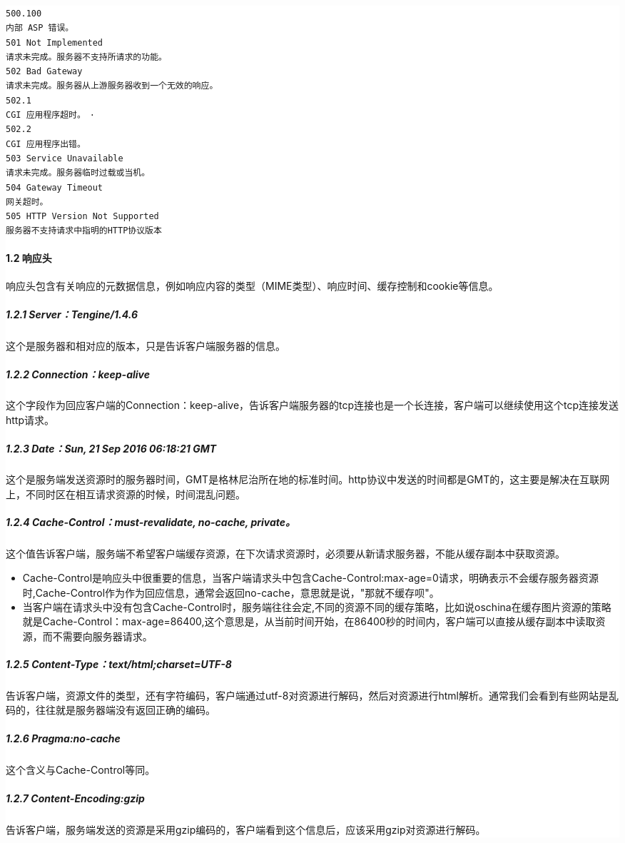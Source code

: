 ```http
500.100
内部 ASP 错误。
501 Not Implemented
请求未完成。服务器不支持所请求的功能。
502 Bad Gateway
请求未完成。服务器从上游服务器收到一个无效的响应。
502.1
CGI 应用程序超时。　·
502.2
CGI 应用程序出错。
503 Service Unavailable
请求未完成。服务器临时过载或当机。
504 Gateway Timeout
网关超时。
505 HTTP Version Not Supported
服务器不支持请求中指明的HTTP协议版本
```

#### 1.2 响应头

响应头包含有关响应的元数据信息，例如响应内容的类型（MIME类型）、响应时间、缓存控制和cookie等信息。

##### 1.2.1 Server：Tengine/1.4.6

这个是服务器和相对应的版本，只是告诉客户端服务器的信息。

##### 1.2.2 Connection：keep-alive

这个字段作为回应客户端的Connection：keep-alive，告诉客户端服务器的tcp连接也是一个长连接，客户端可以继续使用这个tcp连接发送http请求。

##### 1.2.3 Date：Sun, 21 Sep 2016 06:18:21 GMT

这个是服务端发送资源时的服务器时间，GMT是格林尼治所在地的标准时间。http协议中发送的时间都是GMT的，这主要是解决在互联网上，不同时区在相互请求资源的时候，时间混乱问题。

##### 1.2.4 Cache-Control：must-revalidate, no-cache, private。

这个值告诉客户端，服务端不希望客户端缓存资源，在下次请求资源时，必须要从新请求服务器，不能从缓存副本中获取资源。

- Cache-Control是响应头中很重要的信息，当客户端请求头中包含Cache-Control:max-age=0请求，明确表示不会缓存服务器资源时,Cache-Control作为作为回应信息，通常会返回no-cache，意思就是说，"那就不缓存呗"。
- 当客户端在请求头中没有包含Cache-Control时，服务端往往会定,不同的资源不同的缓存策略，比如说oschina在缓存图片资源的策略就是Cache-Control：max-age=86400,这个意思是，从当前时间开始，在86400秒的时间内，客户端可以直接从缓存副本中读取资源，而不需要向服务器请求。

##### 1.2.5 Content-Type：text/html;charset=UTF-8

告诉客户端，资源文件的类型，还有字符编码，客户端通过utf-8对资源进行解码，然后对资源进行html解析。通常我们会看到有些网站是乱码的，往往就是服务器端没有返回正确的编码。

##### 1.2.6 Pragma:no-cache

这个含义与Cache-Control等同。

##### 1.2.7 Content-Encoding:gzip

告诉客户端，服务端发送的资源是采用gzip编码的，客户端看到这个信息后，应该采用gzip对资源进行解码。

